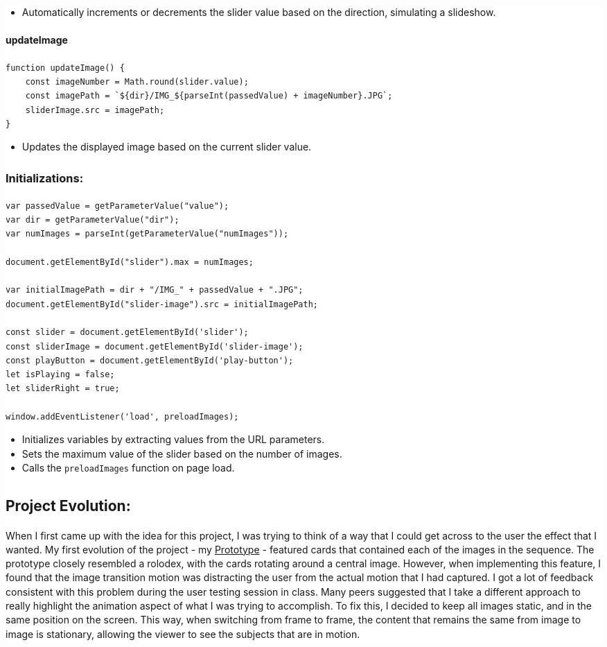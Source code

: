 - Automatically increments or decrements the slider value based on the direction, simulating a slideshow.

#### updateImage

```
function updateImage() {
    const imageNumber = Math.round(slider.value);
    const imagePath = `${dir}/IMG_${parseInt(passedValue) + imageNumber}.JPG`;
    sliderImage.src = imagePath;
}
```

- Updates the displayed image based on the current slider value.

### Initializations:

```
var passedValue = getParameterValue("value");
var dir = getParameterValue("dir");
var numImages = parseInt(getParameterValue("numImages"));

document.getElementById("slider").max = numImages;

var initialImagePath = dir + "/IMG_" + passedValue + ".JPG";
document.getElementById("slider-image").src = initialImagePath;

const slider = document.getElementById('slider');
const sliderImage = document.getElementById('slider-image');
const playButton = document.getElementById('play-button');
let isPlaying = false;
let sliderRight = true;

window.addEventListener('load', preloadImages);
```

- Initializes variables by extracting values from the URL parameters.
- Sets the maximum value of the slider based on the number of images.
- Calls the `preloadImages` function on page load.

## Project Evolution:
When I first came up with the idea for this project, I was trying to think of a way that I could get across to the user the effect that I wanted. My first evolution of the project - my [Prototype](https://ianmccullough123.github.io/webDevel/Final%20Prototype/index.html) - featured cards that contained each of the images in the sequence. The prototype closely resembled a rolodex, with the cards rotating around a central image. However, when implementing this feature, I found that the image transition motion was distracting the user from the actual motion that I had captured. I got a lot of feedback consistent with this problem during the user testing session in class. Many peers suggested that I take a different approach to really highlight the animation aspect of what I was trying to accomplish. To fix this, I decided to keep all images static, and in the same position on the screen. This way, when switching from frame to frame, the content that remains the same from image to image is stationary, allowing the viewer to see the subjects that are in motion.
